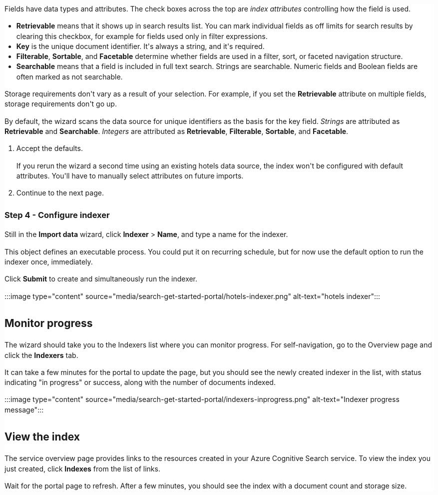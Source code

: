 Fields have data types and attributes. The check boxes across the top are *index attributes* controlling how the field is used.

+ **Retrievable** means that it shows up in search results list. You can mark individual fields as off limits for search results by clearing this checkbox, for example for fields used only in filter expressions.
+ **Key** is the unique document identifier. It's always a string, and it's required.
+ **Filterable**, **Sortable**, and **Facetable** determine whether fields are used in a filter, sort, or faceted navigation structure.
+ **Searchable** means that a field is included in full text search. Strings are searchable. Numeric fields and Boolean fields are often marked as not searchable.

Storage requirements don't vary as a result of your selection. For example, if you set the **Retrievable** attribute on multiple fields, storage requirements don't go up.

By default, the wizard scans the data source for unique identifiers as the basis for the key field. *Strings* are attributed as **Retrievable** and **Searchable**. *Integers* are attributed as **Retrievable**, **Filterable**, **Sortable**, and **Facetable**.

1. Accept the defaults.

   If you rerun the wizard a second time using an existing hotels data source, the index won't be configured with default attributes. You'll have to manually select attributes on future imports. 

1. Continue to the next page.

### Step 4 - Configure indexer

Still in the **Import data** wizard, click **Indexer** > **Name**, and type a name for the indexer.

This object defines an executable process. You could put it on recurring schedule, but for now use the default option to run the indexer once, immediately.

Click **Submit** to create and simultaneously run the indexer.

  :::image type="content" source="media/search-get-started-portal/hotels-indexer.png" alt-text="hotels indexer":::

## Monitor progress

The wizard should take you to the Indexers list where you can monitor progress. For self-navigation, go to the Overview page and click the **Indexers** tab.

It can take a few minutes for the portal to update the page, but you should see the newly created indexer in the list, with status indicating "in progress" or success, along with the number of documents indexed.

   :::image type="content" source="media/search-get-started-portal/indexers-inprogress.png" alt-text="Indexer progress message":::

## View the index

The service overview page provides links to the resources created in your Azure Cognitive Search service.  To view the index you just created, click **Indexes** from the list of links. 

Wait for the portal page to refresh. After a few minutes, you should see the index with a document count and storage size.
